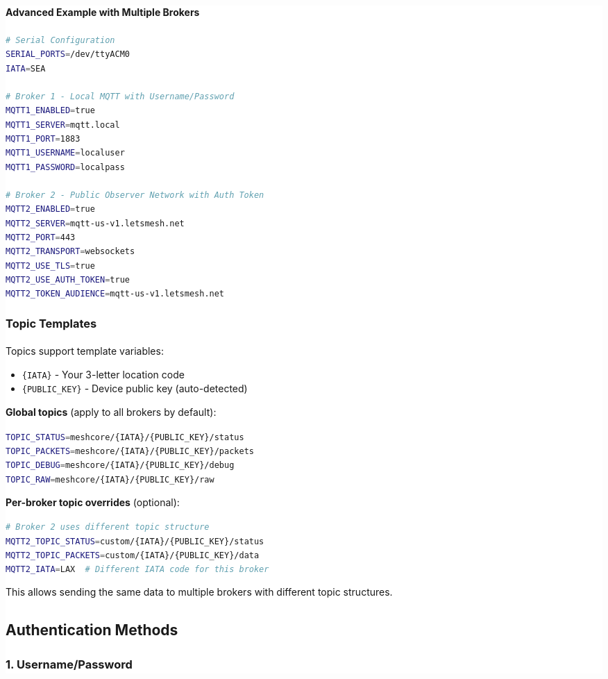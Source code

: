 #### Advanced Example with Multiple Brokers

```bash
# Serial Configuration
SERIAL_PORTS=/dev/ttyACM0
IATA=SEA

# Broker 1 - Local MQTT with Username/Password
MQTT1_ENABLED=true
MQTT1_SERVER=mqtt.local
MQTT1_PORT=1883
MQTT1_USERNAME=localuser
MQTT1_PASSWORD=localpass

# Broker 2 - Public Observer Network with Auth Token
MQTT2_ENABLED=true
MQTT2_SERVER=mqtt-us-v1.letsmesh.net
MQTT2_PORT=443
MQTT2_TRANSPORT=websockets
MQTT2_USE_TLS=true
MQTT2_USE_AUTH_TOKEN=true
MQTT2_TOKEN_AUDIENCE=mqtt-us-v1.letsmesh.net
```

### Topic Templates

Topics support template variables:

- `{IATA}` - Your 3-letter location code
- `{PUBLIC_KEY}` - Device public key (auto-detected)

**Global topics** (apply to all brokers by default):

```bash
TOPIC_STATUS=meshcore/{IATA}/{PUBLIC_KEY}/status
TOPIC_PACKETS=meshcore/{IATA}/{PUBLIC_KEY}/packets
TOPIC_DEBUG=meshcore/{IATA}/{PUBLIC_KEY}/debug
TOPIC_RAW=meshcore/{IATA}/{PUBLIC_KEY}/raw
```

**Per-broker topic overrides** (optional):

```bash
# Broker 2 uses different topic structure
MQTT2_TOPIC_STATUS=custom/{IATA}/{PUBLIC_KEY}/status
MQTT2_TOPIC_PACKETS=custom/{IATA}/{PUBLIC_KEY}/data
MQTT2_IATA=LAX  # Different IATA code for this broker
```

This allows sending the same data to multiple brokers with different topic
structures.

## Authentication Methods

### 1. Username/Password
